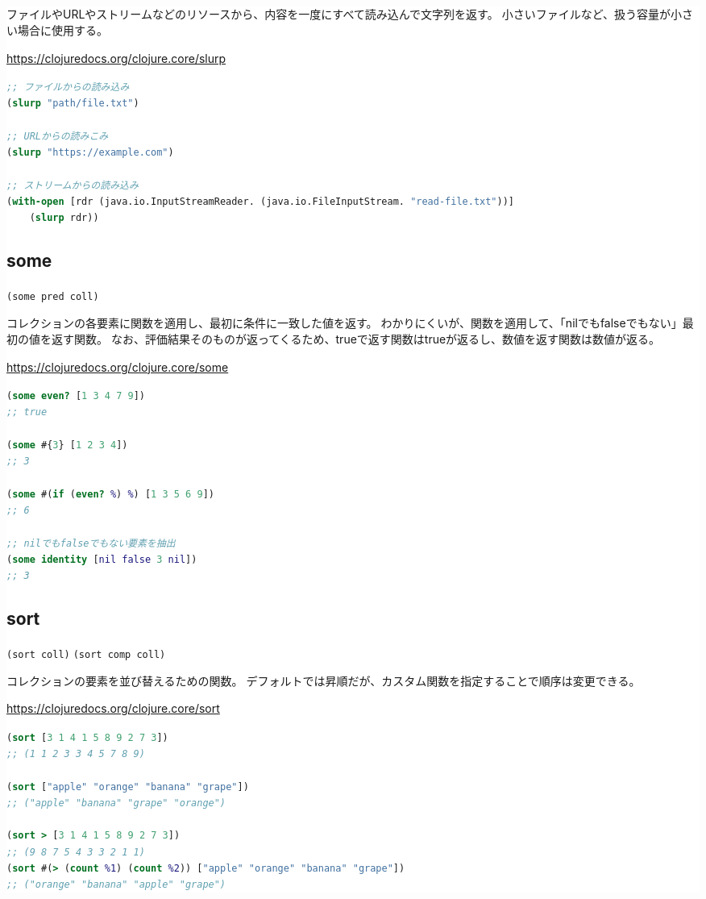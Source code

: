 ファイルやURLやストリームなどのリソースから、内容を一度にすべて読み込んで文字列を返す。
小さいファイルなど、扱う容量が小さい場合に使用する。

https://clojuredocs.org/clojure.core/slurp

```clojure
;; ファイルからの読み込み
(slurp "path/file.txt")

;; URLからの読みこみ
(slurp "https://example.com")

;; ストリームからの読み込み
(with-open [rdr (java.io.InputStreamReader. (java.io.FileInputStream. "read-file.txt"))]
    (slurp rdr))
```

## some

`(some pred coll)`

コレクションの各要素に関数を適用し、最初に条件に一致した値を返す。
わかりにくいが、関数を適用して、「nilでもfalseでもない」最初の値を返す関数。
なお、評価結果そのものが返ってくるため、trueで返す関数はtrueが返るし、数値を返す関数は数値が返る。

https://clojuredocs.org/clojure.core/some

```clojure
(some even? [1 3 4 7 9])
;; true

(some #{3} [1 2 3 4])
;; 3

(some #(if (even? %) %) [1 3 5 6 9])
;; 6

;; nilでもfalseでもない要素を抽出
(some identity [nil false 3 nil])
;; 3
```

## sort

`(sort coll)`
`(sort comp coll)`

コレクションの要素を並び替えるための関数。
デフォルトでは昇順だが、カスタム関数を指定することで順序は変更できる。

https://clojuredocs.org/clojure.core/sort

```clojure
(sort [3 1 4 1 5 8 9 2 7 3])
;; (1 1 2 3 3 4 5 7 8 9)

(sort ["apple" "orange" "banana" "grape"])
;; ("apple" "banana" "grape" "orange")

(sort > [3 1 4 1 5 8 9 2 7 3])
;; (9 8 7 5 4 3 3 2 1 1)
(sort #(> (count %1) (count %2)) ["apple" "orange" "banana" "grape"])
;; ("orange" "banana" "apple" "grape")
```
